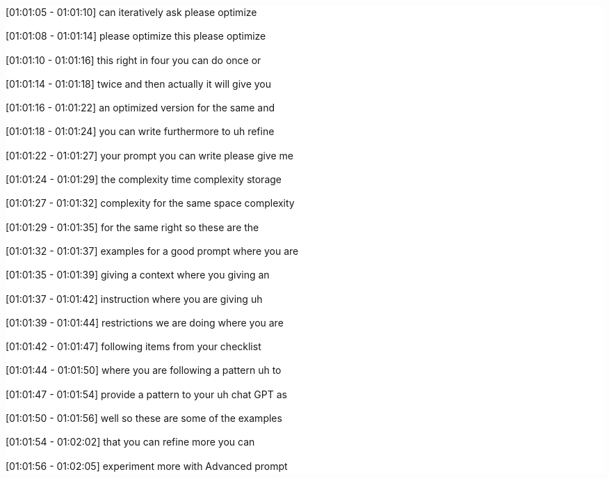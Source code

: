 [01:01:05 - 01:01:10]
can iteratively ask please optimize

[01:01:08 - 01:01:14]
please optimize this please optimize

[01:01:10 - 01:01:16]
this right in four you can do once or

[01:01:14 - 01:01:18]
twice and then actually it will give you

[01:01:16 - 01:01:22]
an optimized version for the same and

[01:01:18 - 01:01:24]
you can write furthermore to uh refine

[01:01:22 - 01:01:27]
your prompt you can write please give me

[01:01:24 - 01:01:29]
the complexity time complexity storage

[01:01:27 - 01:01:32]
complexity for the same space complexity

[01:01:29 - 01:01:35]
for the same right so these are the

[01:01:32 - 01:01:37]
examples for a good prompt where you are

[01:01:35 - 01:01:39]
giving a context where you giving an

[01:01:37 - 01:01:42]
instruction where you are giving uh

[01:01:39 - 01:01:44]
restrictions we are doing where you are

[01:01:42 - 01:01:47]
following items from your checklist

[01:01:44 - 01:01:50]
where you are following a pattern uh to

[01:01:47 - 01:01:54]
provide a pattern to your uh chat GPT as

[01:01:50 - 01:01:56]
well so these are some of the examples

[01:01:54 - 01:02:02]
that you can refine more you can

[01:01:56 - 01:02:05]
experiment more with Advanced prompt
